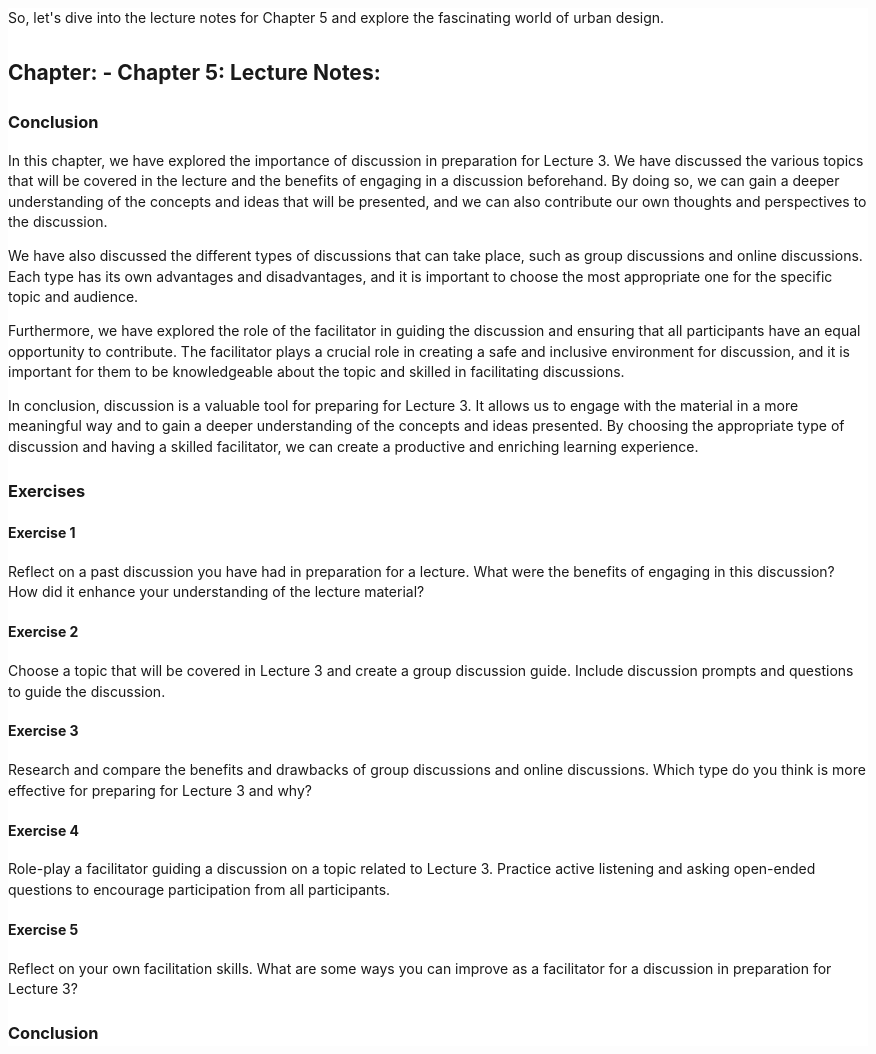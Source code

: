 So, let's dive into the lecture notes for Chapter 5 and explore the fascinating world of urban design. 


## Chapter: - Chapter 5: Lecture Notes:




### Conclusion

In this chapter, we have explored the importance of discussion in preparation for Lecture 3. We have discussed the various topics that will be covered in the lecture and the benefits of engaging in a discussion beforehand. By doing so, we can gain a deeper understanding of the concepts and ideas that will be presented, and we can also contribute our own thoughts and perspectives to the discussion.

We have also discussed the different types of discussions that can take place, such as group discussions and online discussions. Each type has its own advantages and disadvantages, and it is important to choose the most appropriate one for the specific topic and audience.

Furthermore, we have explored the role of the facilitator in guiding the discussion and ensuring that all participants have an equal opportunity to contribute. The facilitator plays a crucial role in creating a safe and inclusive environment for discussion, and it is important for them to be knowledgeable about the topic and skilled in facilitating discussions.

In conclusion, discussion is a valuable tool for preparing for Lecture 3. It allows us to engage with the material in a more meaningful way and to gain a deeper understanding of the concepts and ideas presented. By choosing the appropriate type of discussion and having a skilled facilitator, we can create a productive and enriching learning experience.

### Exercises

#### Exercise 1
Reflect on a past discussion you have had in preparation for a lecture. What were the benefits of engaging in this discussion? How did it enhance your understanding of the lecture material?

#### Exercise 2
Choose a topic that will be covered in Lecture 3 and create a group discussion guide. Include discussion prompts and questions to guide the discussion.

#### Exercise 3
Research and compare the benefits and drawbacks of group discussions and online discussions. Which type do you think is more effective for preparing for Lecture 3 and why?

#### Exercise 4
Role-play a facilitator guiding a discussion on a topic related to Lecture 3. Practice active listening and asking open-ended questions to encourage participation from all participants.

#### Exercise 5
Reflect on your own facilitation skills. What are some ways you can improve as a facilitator for a discussion in preparation for Lecture 3?


### Conclusion

